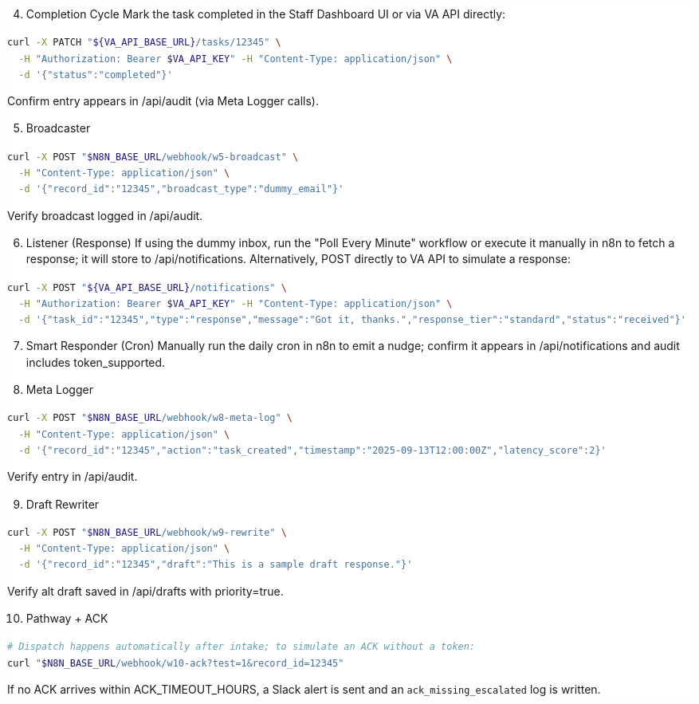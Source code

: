 4) Completion Cycle
Mark the task completed in the Staff Dashboard UI or via VA API directly:
```bash
curl -X PATCH "${VA_API_BASE_URL}/tasks/12345" \
  -H "Authorization: Bearer $VA_API_KEY" -H "Content-Type: application/json" \
  -d '{"status":"completed"}'
```
Confirm entry appears in /api/audit (via Meta Logger calls).

5) Broadcaster
```bash
curl -X POST "$N8N_BASE_URL/webhook/w5-broadcast" \
  -H "Content-Type: application/json" \
  -d '{"record_id":"12345","broadcast_type":"dummy_email"}'
```
Verify broadcast logged in /api/audit.

6) Listener (Response)
If using the dummy inbox, run the "Poll Every Minute" workflow or execute it manually in n8n to fetch a response; it will store to /api/notifications. Alternatively, POST directly to VA API to simulate a response:
```bash
curl -X POST "${VA_API_BASE_URL}/notifications" \
  -H "Authorization: Bearer $VA_API_KEY" -H "Content-Type: application/json" \
  -d '{"task_id":"12345","type":"response","message":"Got it, thanks.","response_tier":"standard","status":"received"}'
```

7) Smart Responder (Cron)
Manually run the daily cron in n8n to emit a nudge; confirm it appears in /api/notifications and audit includes token_supported.

8) Meta Logger
```bash
curl -X POST "$N8N_BASE_URL/webhook/w8-meta-log" \
  -H "Content-Type: application/json" \
  -d '{"record_id":"12345","action":"task_created","timestamp":"2025-09-13T12:00:00Z","latency_score":2}'
```
Verify entry in /api/audit.

9) Draft Rewriter
```bash
curl -X POST "$N8N_BASE_URL/webhook/w9-rewrite" \
  -H "Content-Type: application/json" \
  -d '{"record_id":"12345","draft":"This is a sample draft response."}'
```
Verify alt draft saved in /api/drafts with priority=true.

10) Pathway + ACK
```bash
# Dispatch happens automatically after intake; to simulate an ACK without a token:
curl "$N8N_BASE_URL/webhook/w10-ack?test=1&record_id=12345"
```
If no ACK arrives within ACK_TIMEOUT_HOURS, a Slack alert is sent and an `ack_missing_escalated` log is written.
